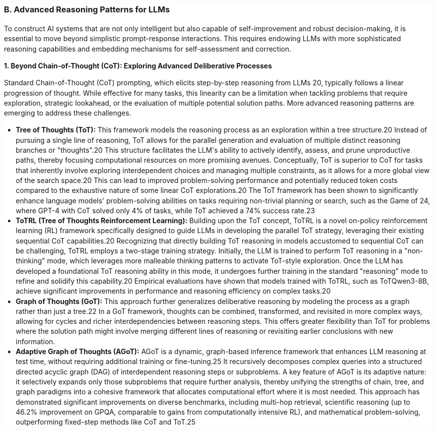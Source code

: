 ### **B. Advanced Reasoning Patterns for LLMs**

To construct AI systems that are not only intelligent but also capable of self-improvement and robust decision-making, it is essential to move beyond simplistic prompt-response interactions. This requires endowing LLMs with more sophisticated reasoning capabilities and embedding mechanisms for self-assessment and correction.

**1\. Beyond Chain-of-Thought (CoT): Exploring Advanced Deliberative Processes**

Standard Chain-of-Thought (CoT) prompting, which elicits step-by-step reasoning from LLMs 20, typically follows a linear progression of thought. While effective for many tasks, this linearity can be a limitation when tackling problems that require exploration, strategic lookahead, or the evaluation of multiple potential solution paths. More advanced reasoning patterns are emerging to address these challenges.

* **Tree of Thoughts (ToT):** This framework models the reasoning process as an exploration within a tree structure.20 Instead of pursuing a single line of reasoning, ToT allows for the parallel generation and evaluation of multiple distinct reasoning branches or "thoughts".20 This structure facilitates the LLM's ability to actively identify, assess, and prune unproductive paths, thereby focusing computational resources on more promising avenues. Conceptually, ToT is superior to CoT for tasks that inherently involve exploring interdependent choices and managing multiple constraints, as it allows for a more global view of the search space.20 This can lead to improved problem-solving performance and potentially reduced token costs compared to the exhaustive nature of some linear CoT explorations.20 The ToT framework has been shown to significantly enhance language models' problem-solving abilities on tasks requiring non-trivial planning or search, such as the Game of 24, where GPT-4 with CoT solved only 4% of tasks, while ToT achieved a 74% success rate.23  
* **ToTRL (Tree of Thoughts Reinforcement Learning):** Building upon the ToT concept, ToTRL is a novel on-policy reinforcement learning (RL) framework specifically designed to guide LLMs in developing the parallel ToT strategy, leveraging their existing sequential CoT capabilities.20 Recognizing that directly building ToT reasoning in models accustomed to sequential CoT can be challenging, ToTRL employs a two-stage training strategy. Initially, the LLM is trained to perform ToT reasoning in a "non-thinking" mode, which leverages more malleable thinking patterns to activate ToT-style exploration. Once the LLM has developed a foundational ToT reasoning ability in this mode, it undergoes further training in the standard "reasoning" mode to refine and solidify this capability.20 Empirical evaluations have shown that models trained with ToTRL, such as ToTQwen3-8B, achieve significant improvements in performance and reasoning efficiency on complex tasks.20  
* **Graph of Thoughts (GoT):** This approach further generalizes deliberative reasoning by modeling the process as a graph rather than just a tree.22 In a GoT framework, thoughts can be combined, transformed, and revisited in more complex ways, allowing for cycles and richer interdependencies between reasoning steps. This offers greater flexibility than ToT for problems where the solution path might involve merging different lines of reasoning or revisiting earlier conclusions with new information.  
* **Adaptive Graph of Thoughts (AGoT):** AGoT is a dynamic, graph-based inference framework that enhances LLM reasoning at test time, without requiring additional training or fine-tuning.25 It recursively decomposes complex queries into a structured directed acyclic graph (DAG) of interdependent reasoning steps or subproblems. A key feature of AGoT is its adaptive nature: it selectively expands only those subproblems that require further analysis, thereby unifying the strengths of chain, tree, and graph paradigms into a cohesive framework that allocates computational effort where it is most needed. This approach has demonstrated significant improvements on diverse benchmarks, including multi-hop retrieval, scientific reasoning (up to 46.2% improvement on GPQA, comparable to gains from computationally intensive RL), and mathematical problem-solving, outperforming fixed-step methods like CoT and ToT.25

